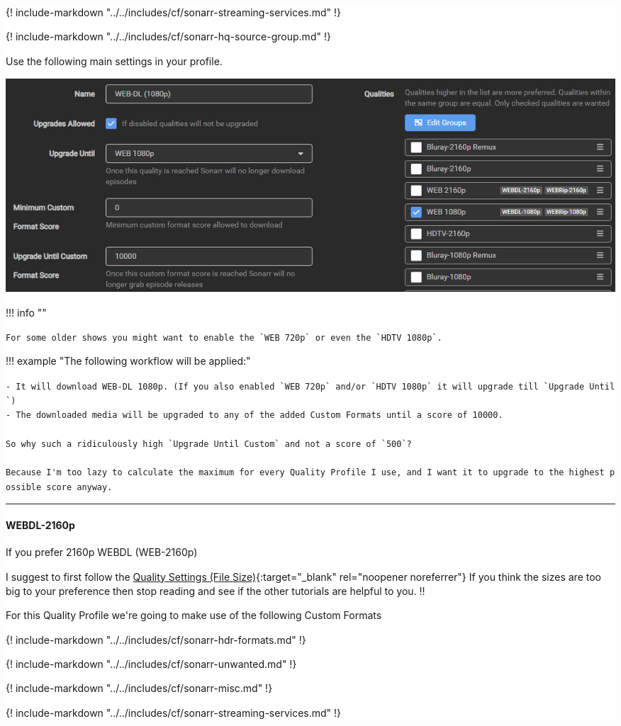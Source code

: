 {! include-markdown "../../includes/cf/sonarr-streaming-services.md" !}

{! include-markdown "../../includes/cf/sonarr-hq-source-group.md" !}

Use the following main settings in your profile.

![!cf-profile-web1080](images/cf-profile-web1080.png)

!!! info ""

    For some older shows you might want to enable the `WEB 720p` or even the `HDTV 1080p`.

!!! example "The following workflow will be applied:"

    - It will download WEB-DL 1080p. (If you also enabled `WEB 720p` and/or `HDTV 1080p` it will upgrade till `Upgrade Until`)
    - The downloaded media will be upgraded to any of the added Custom Formats until a score of 10000.

    So why such a ridiculously high `Upgrade Until Custom` and not a score of `500`?

    Because I'm too lazy to calculate the maximum for every Quality Profile I use, and I want it to upgrade to the highest possible score anyway.

------

#### WEBDL-2160p

If you prefer 2160p WEBDL (WEB-2160p)

I suggest to first follow the [Quality Settings (File Size)](/Sonarr/Sonarr-Quality-Settings-File-Size/){:target="_blank" rel="noopener noreferrer"}
If you think the sizes are too big to your preference then stop reading and see if the other tutorials are helpful to you. :bangbang:

For this Quality Profile we're going to make use of the following Custom Formats

{! include-markdown "../../includes/cf/sonarr-hdr-formats.md" !}

{! include-markdown "../../includes/cf/sonarr-unwanted.md" !}

{! include-markdown "../../includes/cf/sonarr-misc.md" !}

{! include-markdown "../../includes/cf/sonarr-streaming-services.md" !}
